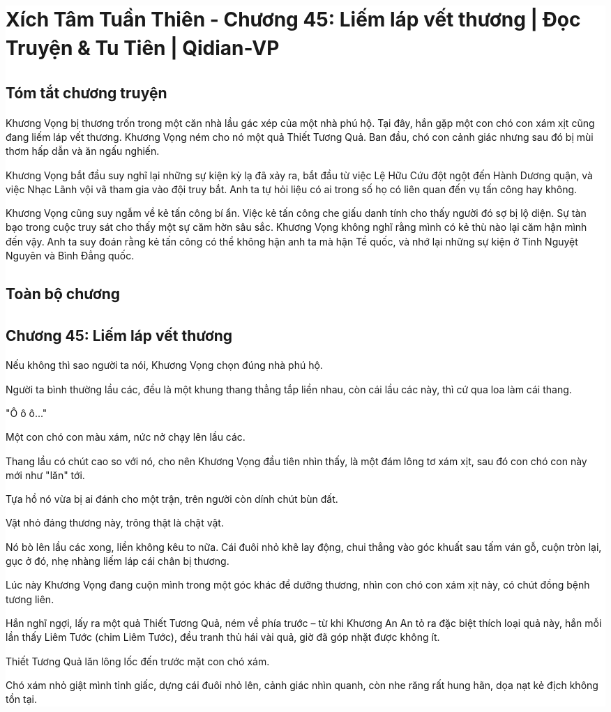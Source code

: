 # Xích Tâm Tuần Thiên - Chương 45: Liếm láp vết thương | Đọc Truyện & Tu Tiên | Qidian-VP



## Tóm tắt chương truyện

Khương Vọng bị thương trốn trong một căn nhà lầu gác xép của một nhà phú hộ. Tại đây, hắn gặp một con chó con xám xịt cũng đang liếm láp vết thương. Khương Vọng ném cho nó một quả Thiết Tương Quả. Ban đầu, chó con cảnh giác nhưng sau đó bị mùi thơm hấp dẫn và ăn ngấu nghiến.

Khương Vọng bắt đầu suy nghĩ lại những sự kiện kỳ lạ đã xảy ra, bắt đầu từ việc Lệ Hữu Cứu đột ngột đến Hành Dương quận, và việc Nhạc Lãnh vội vã tham gia vào đội truy bắt. Anh ta tự hỏi liệu có ai trong số họ có liên quan đến vụ tấn công hay không.

Khương Vọng cũng suy ngẫm về kẻ tấn công bí ẩn. Việc kẻ tấn công che giấu danh tính cho thấy người đó sợ bị lộ diện. Sự tàn bạo trong cuộc truy sát cho thấy một sự căm hờn sâu sắc. Khương Vọng không nghĩ rằng mình có kẻ thù nào lại căm hận mình đến vậy. Anh ta suy đoán rằng kẻ tấn công có thể không hận anh ta mà hận Tề quốc, và nhớ lại những sự kiện ở Tinh Nguyệt Nguyên và Bình Đẳng quốc.


## Toàn bộ chương

## Chương 45: Liếm láp vết thương

Nếu không thì sao người ta nói, Khương Vọng chọn đúng nhà phú hộ.

Người ta bình thường lầu các, đều là một khung thang thẳng tắp liền nhau, còn cái lầu các này, thì cứ qua loa làm cái thang.

"Ô ô ô..."

Một con chó con màu xám, nức nở chạy lên lầu các.

Thang lầu có chút cao so với nó, cho nên Khương Vọng đầu tiên nhìn thấy, là một đám lông tơ xám xịt, sau đó con chó con này mới như "lăn" tới.

Tựa hồ nó vừa bị ai đánh cho một trận, trên người còn dính chút bùn đất.

Vật nhỏ đáng thương này, trông thật là chật vật.

Nó bò lên lầu các xong, liền không kêu to nữa. Cái đuôi nhỏ khẽ lay động, chui thẳng vào góc khuất sau tấm ván gỗ, cuộn tròn lại, gục ở đó, nhẹ nhàng liếm láp cái chân bị thương.

Lúc này Khương Vọng đang cuộn mình trong một góc khác để dưỡng thương, nhìn con chó con xám xịt này, có chút đồng bệnh tương liên.

Hắn nghĩ ngợi, lấy ra một quả Thiết Tương Quả, ném về phía trước – từ khi Khương An An tỏ ra đặc biệt thích loại quả này, hắn mỗi lần thấy Liêm Tước (chim Liêm Tước), đều tranh thủ hái vài quả, giờ đã góp nhặt được không ít.

Thiết Tương Quả lăn lông lốc đến trước mặt con chó xám.

Chó xám nhỏ giật mình tỉnh giấc, dựng cái đuôi nhỏ lên, cảnh giác nhìn quanh, còn nhe răng rất hung hãn, dọa nạt kẻ địch không tồn tại.
